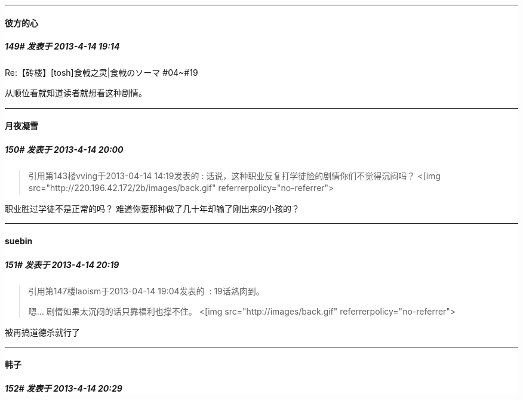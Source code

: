 




*****

####  彼方的心  
##### 149#       发表于 2013-4-14 19:14

Re:【砖楼】[tosh]食戟之灵|食戟のソーマ #04~#19



从顺位看就知道读者就想看这种剧情。







*****

####  月夜凝雪  
##### 150#       发表于 2013-4-14 20:00



<blockquote>引用第143楼vving于2013-04-14 14:19发表的 : 
话说，这种职业反复打学徒脸的剧情你们不觉得沉闷吗？ <[img src="http://220.196.42.172/2b/images/back.gif" referrerpolicy="no-referrer"> </blockquote>

职业胜过学徒不是正常的吗？
难道你要那种做了几十年却输了刚出来的小孩的？







*****

####  suebin  
##### 151#       发表于 2013-4-14 20:19



<blockquote>引用第147楼laoism于2013-04-14 19:04发表的  :
19话熟肉到。

嗯…
剧情如果太沉闷的话只靠福利也撑不住。 <[img src="http://images/back.gif" referrerpolicy="no-referrer"></blockquote>被再搞道德杀就行了







*****

####  韩子  
##### 152#       发表于 2013-4-14 20:29

